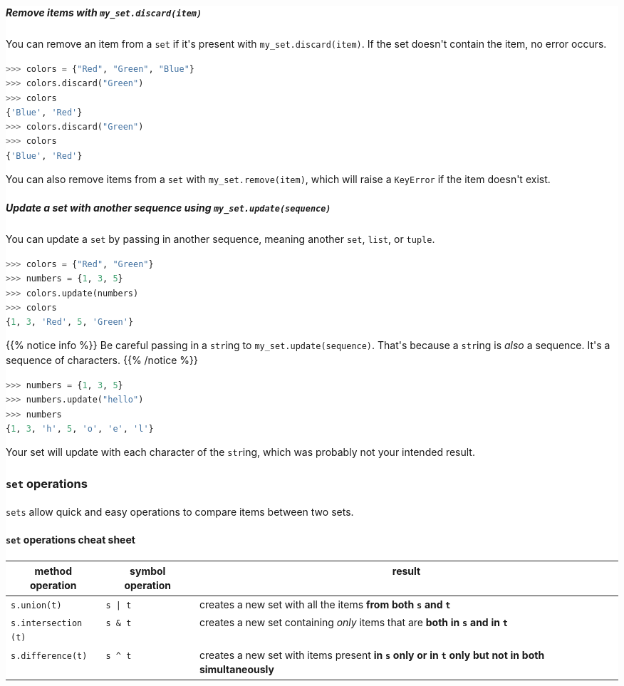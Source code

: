 ##### Remove items with `my_set.discard(item)`

You can remove an item from a `set` if it's present with `my_set.discard(item)`. If the set doesn't contain the item, no error occurs.

```python
>>> colors = {"Red", "Green", "Blue"}
>>> colors.discard("Green")
>>> colors
{'Blue', 'Red'}
>>> colors.discard("Green")
>>> colors
{'Blue', 'Red'}
```

You can also remove items from a `set` with `my_set.remove(item)`, which will raise a `KeyError` if the item doesn't exist.


##### Update a set with another sequence using `my_set.update(sequence)`

You can update a `set` by passing in another sequence, meaning another `set`, `list`, or `tuple`.

```python
>>> colors = {"Red", "Green"}
>>> numbers = {1, 3, 5}
>>> colors.update(numbers)
>>> colors
{1, 3, 'Red', 5, 'Green'}
```

{{% notice info %}}
Be careful passing in a `str`ing to `my_set.update(sequence)`. That's because a `str`ing is *also* a sequence. It's a sequence of characters.
{{% /notice %}}

```python
>>> numbers = {1, 3, 5}
>>> numbers.update("hello")
>>> numbers
{1, 3, 'h', 5, 'o', 'e', 'l'}
```

Your set will update with each character of the `str`ing, which was probably not your intended result.

### `set` operations

`sets` allow quick and easy operations to compare items between two sets.

#### `set` operations cheat sheet

 method operation    	| symbol operation 	| result                                                                        	|
|---------------------	|------------------	|-------------------------------------------------------------------------------	|
| `s.union(t)`        	| <code>s &#124; t</code> | creates a new set with all the items **from both `s` and `t`**             |
| `s.intersection(t)` 	| `s & t`          	| creates a new set containing *only* items that are **both in `s` and in `t`** 	|
| `s.difference(t)`    	| `s ^ t`          	| creates a new set with items present **in `s` only or in `t` only  but not in both simultaneously**                        	|
